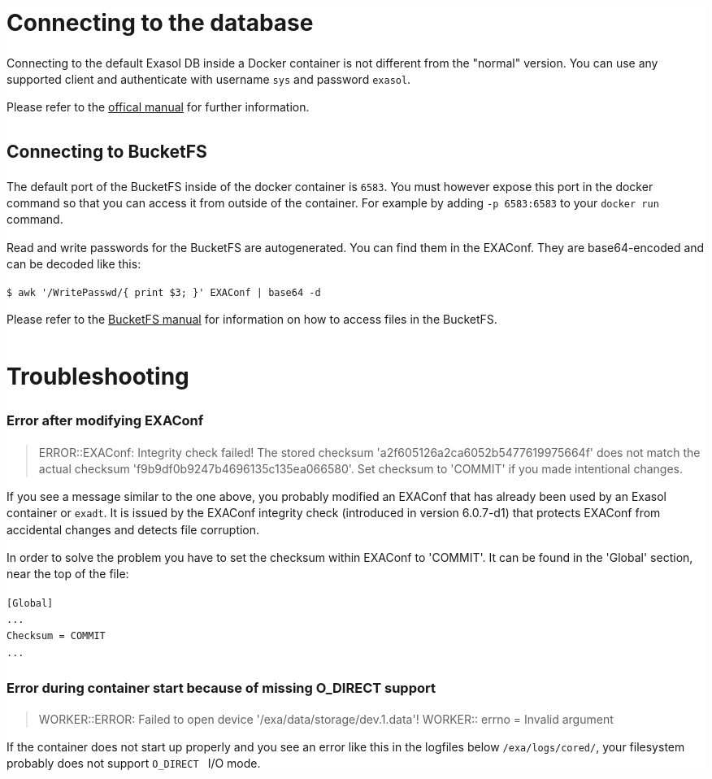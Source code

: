 # Connecting to the database

Connecting to the default Exasol DB inside a Docker container is not different from the "normal" version. You can use any supported client and authenticate with username `sys` and password `exasol`. 

Please refer to the [offical manual](https://www.exasol.com/portal/display/DOC/Database+User+Manual) for further information.

## Connecting to BucketFS

The default port of the BucketFS inside of the docker container is `6583`. You must however expose this port in the docker command so that you can access it from outside of the container. For example by adding `-p 6583:6583` to your `docker run` command.

Read and write passwords for the BucketFS are autogenerated.
You can find them in the EXAConf. They are base64-encoded and can be decoded like this:

```
$ awk '/WritePasswd/{ print $3; }' EXAConf | base64 -d
```

Please refer to the [BucketFS manual](https://docs.exasol.com/database_concepts/bucketfs/access_control.htm) for information on how to access files in the BucketFS.

# Troubleshooting

### Error after modifying EXAConf

> ERROR::EXAConf: Integrity check failed! The stored checksum 'a2f605126a2ca6052b5477619975664f' does not match the actual checksum 'f9b9df0b9247b4696135c135ea066580'. Set checksum to 'COMMIT' if you made intentional changes.

If you see a message similar to the one above, you probably modified an EXAConf that has already been used by an Exasol container or `exadt`. It is issued by the EXAConf integrity check (introduced in version 6.0.7-d1) that protects EXAConf from accidental changes and detects file corruption.

In order to solve the problem you have to set the checksum within EXAConf to 'COMMIT'. It can be found in the 'Global' section, near the top of the file:

```console
[Global]
...
Checksum = COMMIT
...
```
### Error during container start because of missing O_DIRECT support

> WORKER::ERROR: Failed to open device '/exa/data/storage/dev.1.data'!
> WORKER:: errno = Invalid argument

If the container does not start up properly and you see an error like this in the logfiles below `/exa/logs/cored/`, your filesystem probably does not support `O_DIRECT ` I/O mode. 
